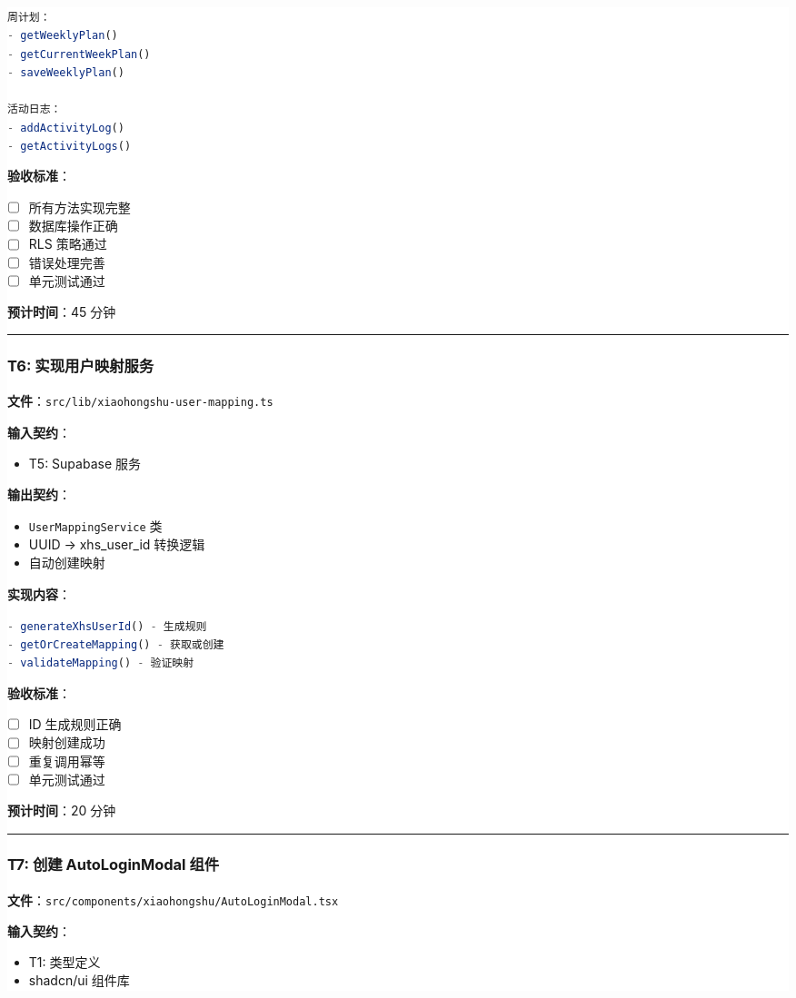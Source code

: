 ```typescript
周计划：
- getWeeklyPlan()
- getCurrentWeekPlan()
- saveWeeklyPlan()

活动日志：
- addActivityLog()
- getActivityLogs()
```

**验收标准**：
- [ ] 所有方法实现完整
- [ ] 数据库操作正确
- [ ] RLS 策略通过
- [ ] 错误处理完善
- [ ] 单元测试通过

**预计时间**：45 分钟

---

### **T6: 实现用户映射服务**

**文件**：`src/lib/xiaohongshu-user-mapping.ts`

**输入契约**：
- T5: Supabase 服务

**输出契约**：
- `UserMappingService` 类
- UUID → xhs_user_id 转换逻辑
- 自动创建映射

**实现内容**：
```typescript
- generateXhsUserId() - 生成规则
- getOrCreateMapping() - 获取或创建
- validateMapping() - 验证映射
```

**验收标准**：
- [ ] ID 生成规则正确
- [ ] 映射创建成功
- [ ] 重复调用幂等
- [ ] 单元测试通过

**预计时间**：20 分钟

---

### **T7: 创建 AutoLoginModal 组件**

**文件**：`src/components/xiaohongshu/AutoLoginModal.tsx`

**输入契约**：
- T1: 类型定义
- shadcn/ui 组件库

